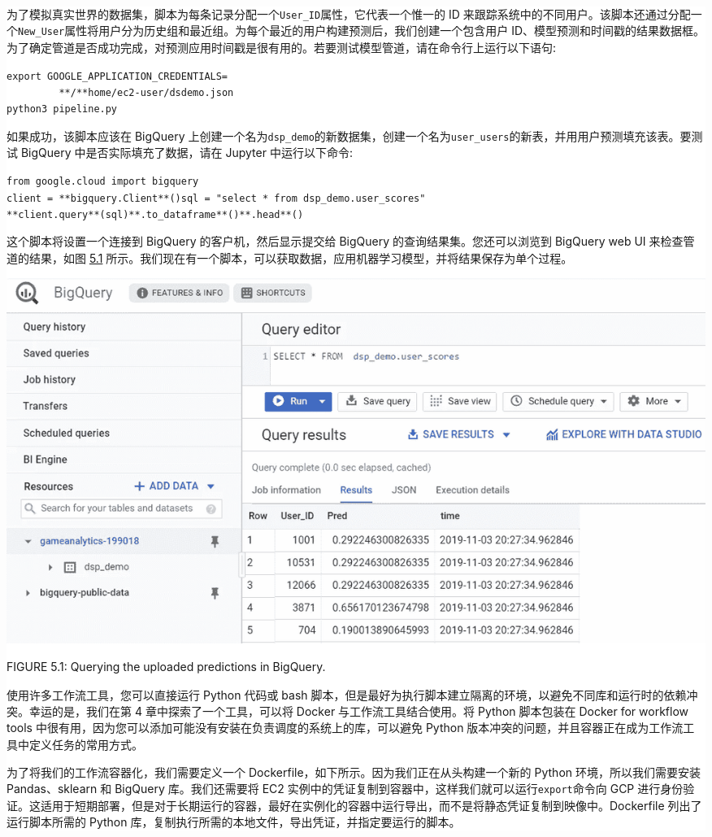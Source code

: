为了模拟真实世界的数据集，脚本为每条记录分配一个`User_ID`属性，它代表一个惟一的 ID 来跟踪系统中的不同用户。该脚本还通过分配一个`New_User`属性将用户分为历史组和最近组。为每个最近的用户构建预测后，我们创建一个包含用户 ID、模型预测和时间戳的结果数据框。为了确定管道是否成功完成，对预测应用时间戳是很有用的。若要测试模型管道，请在命令行上运行以下语句:

```
export GOOGLE_APPLICATION_CREDENTIALS=
         **/**home/ec2-user/dsdemo.json
python3 pipeline.py
```

如果成功，该脚本应该在 BigQuery 上创建一个名为`dsp_demo`的新数据集，创建一个名为`user_users`的新表，并用用户预测填充该表。要测试 BigQuery 中是否实际填充了数据，请在 Jupyter 中运行以下命令:

```
from google.cloud import bigquery
client = **bigquery.Client**()sql = "select * from dsp_demo.user_scores"
**client.query**(sql)**.to_dataframe**()**.head**()
```

这个脚本将设置一个连接到 BigQuery 的客户机，然后显示提交给 BigQuery 的查询结果集。您还可以浏览到 BigQuery web UI 来检查管道的结果，如图 [5.1](/5-1-sklearn-workflow.html#fig:ch5-BQ) 所示。我们现在有一个脚本，可以获取数据，应用机器学习模型，并将结果保存为单个过程。

![](img/b5361ca5748c40551874e3b8e97a7fba.png)

FIGURE 5.1: Querying the uploaded predictions in BigQuery.

使用许多工作流工具，您可以直接运行 Python 代码或 bash 脚本，但是最好为执行脚本建立隔离的环境，以避免不同库和运行时的依赖冲突。幸运的是，我们在第 4 章中探索了一个工具，可以将 Docker 与工作流工具结合使用。将 Python 脚本包装在 Docker for workflow tools 中很有用，因为您可以添加可能没有安装在负责调度的系统上的库，可以避免 Python 版本冲突的问题，并且容器正在成为工作流工具中定义任务的常用方式。

为了将我们的工作流容器化，我们需要定义一个 Dockerfile，如下所示。因为我们正在从头构建一个新的 Python 环境，所以我们需要安装 Pandas、sklearn 和 BigQuery 库。我们还需要将 EC2 实例中的凭证复制到容器中，这样我们就可以运行`export`命令向 GCP 进行身份验证。这适用于短期部署，但是对于长期运行的容器，最好在实例化的容器中运行导出，而不是将静态凭证复制到映像中。Dockerfile 列出了运行脚本所需的 Python 库，复制执行所需的本地文件，导出凭证，并指定要运行的脚本。
